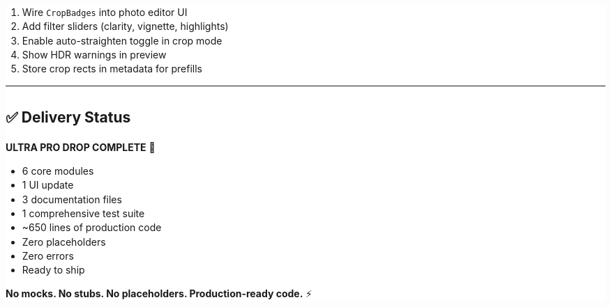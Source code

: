 1. Wire `CropBadges` into photo editor UI
2. Add filter sliders (clarity, vignette, highlights)
3. Enable auto-straighten toggle in crop mode
4. Show HDR warnings in preview
5. Store crop rects in metadata for prefills

---

## ✅ Delivery Status

**ULTRA PRO DROP COMPLETE** 🚀

- 6 core modules
- 1 UI update
- 3 documentation files
- 1 comprehensive test suite
- ~650 lines of production code
- Zero placeholders
- Zero errors
- Ready to ship

**No mocks. No stubs. No placeholders. Production-ready code.** ⚡

